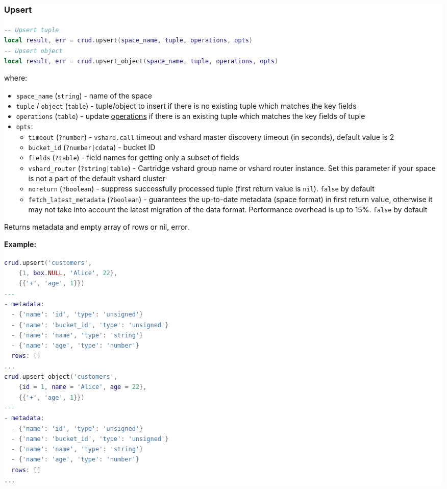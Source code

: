 ### Upsert

```lua
-- Upsert tuple
local result, err = crud.upsert(space_name, tuple, operations, opts)
-- Upsert object
local result, err = crud.upsert_object(space_name, tuple, operations, opts)
```

where:

* `space_name` (`string`) - name of the space
* `tuple` / `object` (`table`) - tuple/object to insert if there is no existing tuple which matches the key fields
* `operations` (`table`) - update [operations](https://www.tarantool.io/en/doc/latest/reference/reference_lua/box_space/update/) if there is an existing tuple which matches the key fields of tuple
* `opts`:
  * `timeout` (`?number`) - `vshard.call` timeout and vshard master
    discovery timeout (in seconds), default value is 2
  * `bucket_id` (`?number|cdata`) - bucket ID
  * `fields` (`?table`) - field names for getting only a subset of fields
  * `vshard_router` (`?string|table`) - Cartridge vshard group name or
    vshard router instance. Set this parameter if your space is not
    a part of the default vshard cluster
  * `noreturn` (`?boolean`) - suppress successfully processed tuple
    (first return value is `nil`). `false` by default
  * `fetch_latest_metadata` (`?boolean`) - guarantees the
    up-to-date metadata (space format) in first return value, otherwise
    it may not take into account the latest migration of the data format.
    Performance overhead is up to 15%. `false` by default

Returns metadata and empty array of rows or nil, error.

**Example:**

```lua
crud.upsert('customers',
    {1, box.NULL, 'Alice', 22},
    {{'+', 'age', 1}})
---
- metadata:
  - {'name': 'id', 'type': 'unsigned'}
  - {'name': 'bucket_id', 'type': 'unsigned'}
  - {'name': 'name', 'type': 'string'}
  - {'name': 'age', 'type': 'number'}
  rows: []
...
crud.upsert_object('customers',
    {id = 1, name = 'Alice', age = 22},
    {{'+', 'age', 1}})
---
- metadata:
  - {'name': 'id', 'type': 'unsigned'}
  - {'name': 'bucket_id', 'type': 'unsigned'}
  - {'name': 'name', 'type': 'string'}
  - {'name': 'age', 'type': 'number'}
  rows: []
...
```
